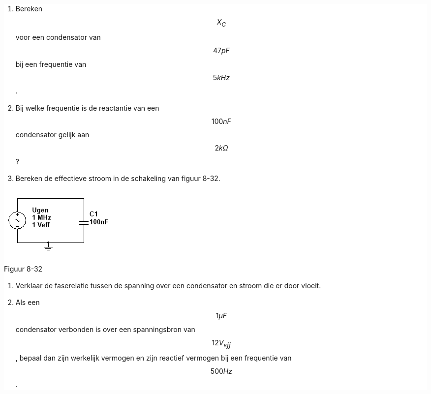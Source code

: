1.  Bereken $$ {X}_{C}$$ voor een condensator van $$ 47 pF $$ bij een frequentie van $$ 5 kHz$$ .

2.  Bij welke frequentie is de reactantie van een $$ 100 nF$$ condensator gelijk aan $$ 2 k\Omega $$ ?

3.  Bereken de effectieve stroom in de schakeling van figuur 8-32.

![](/assets/afbeelding_410.png)

Figuur 8-32

1.  Verklaar de faserelatie tussen de spanning over een condensator en stroom die er door vloeit.

2.  Als een $$ 1 \mu F $$ condensator verbonden is over een spanningsbron van $$ 12 {V}_{eff}$$ , bepaal dan zijn werkelijk vermogen en zijn reactief vermogen bij een frequentie van $$ 500 Hz$$ .